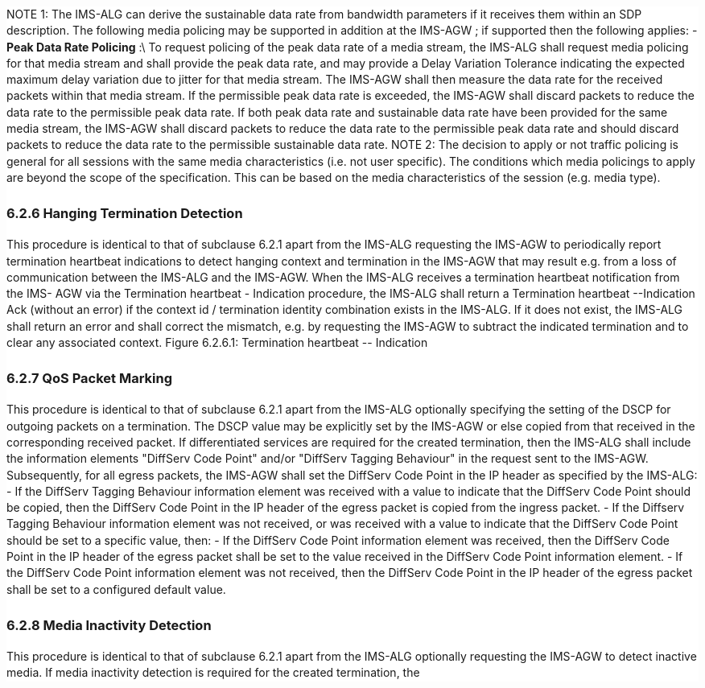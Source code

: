 NOTE 1: The IMS-ALG can derive the sustainable data rate from bandwidth
parameters if it receives them within an SDP description.
The following media policing may be supported in addition at the IMS-AGW ; if
supported then the following applies:
\- **Peak Data Rate Policing** :\ To request policing of the peak data rate of
a media stream, the IMS-ALG shall request media policing for that media stream
and shall provide the peak data rate, and may provide a Delay Variation
Tolerance indicating the expected maximum delay variation due to jitter for
that media stream. The IMS-AGW shall then measure the data rate for the
received packets within that media stream. If the permissible peak data rate
is exceeded, the IMS-AGW shall discard packets to reduce the data rate to the
permissible peak data rate. If both peak data rate and sustainable data rate
have been provided for the same media stream, the IMS-AGW shall discard
packets to reduce the data rate to the permissible peak data rate and should
discard packets to reduce the data rate to the permissible sustainable data
rate.
NOTE 2: The decision to apply or not traffic policing is general for all
sessions with the same media characteristics (i.e. not user specific). The
conditions which media policings to apply are beyond the scope of the
specification. This can be based on the media characteristics of the session
(e.g. media type).
### 6.2.6 Hanging Termination Detection
This procedure is identical to that of subclause 6.2.1 apart from the IMS-ALG
requesting the IMS-AGW to periodically report termination heartbeat
indications to detect hanging context and termination in the IMS-AGW that may
result e.g. from a loss of communication between the IMS-ALG and the IMS-AGW.
When the IMS-ALG receives a termination heartbeat notification from the IMS-
AGW via the Termination heartbeat - Indication procedure, the IMS-ALG shall
return a Termination heartbeat --Indication Ack (without an error) if the
context id / termination identity combination exists in the IMS-ALG. If it
does not exist, the IMS-ALG shall return an error and shall correct the
mismatch, e.g. by requesting the IMS-AGW to subtract the indicated termination
and to clear any associated context.
Figure 6.2.6.1: Termination heartbeat -- Indication
### 6.2.7 QoS Packet Marking
This procedure is identical to that of subclause 6.2.1 apart from the IMS-ALG
optionally specifying the setting of the DSCP for outgoing packets on a
termination. The DSCP value may be explicitly set by the IMS-AGW or else
copied from that received in the corresponding received packet.
If differentiated services are required for the created termination, then the
IMS-ALG shall include the information elements \"DiffServ Code Point\" and/or
\"DiffServ Tagging Behaviour\" in the request sent to the IMS-AGW.
Subsequently, for all egress packets, the IMS-AGW shall set the DiffServ Code
Point in the IP header as specified by the IMS-ALG:
\- If the DiffServ Tagging Behaviour information element was received with a
value to indicate that the DiffServ Code Point should be copied, then the
DiffServ Code Point in the IP header of the egress packet is copied from the
ingress packet.
\- If the Diffserv Tagging Behaviour information element was not received, or
was received with a value to indicate that the DiffServ Code Point should be
set to a specific value, then:
\- If the DiffServ Code Point information element was received, then the
DiffServ Code Point in the IP header of the egress packet shall be set to the
value received in the DiffServ Code Point information element.
\- If the DiffServ Code Point information element was not received, then the
DiffServ Code Point in the IP header of the egress packet shall be set to a
configured default value.
### 6.2.8 Media Inactivity Detection
This procedure is identical to that of subclause 6.2.1 apart from the IMS-ALG
optionally requesting the IMS-AGW to detect inactive media.
If media inactivity detection is required for the created termination, the